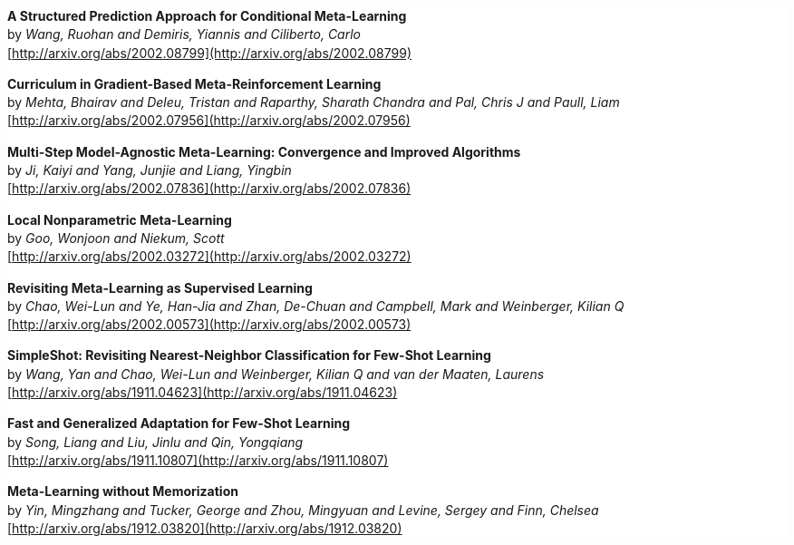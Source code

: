 
**A Structured Prediction Approach for Conditional
Meta-Learning**
<br />
by *Wang, Ruohan and Demiris, Yiannis and Ciliberto, Carlo*
<br />
[http://arxiv.org/abs/2002.08799](http://arxiv.org/abs/2002.08799)


**Curriculum in Gradient-Based Meta-Reinforcement Learning**
<br />
by *Mehta, Bhairav and Deleu, Tristan and Raparthy, Sharath
Chandra and Pal, Chris J and Paull, Liam*
<br />
[http://arxiv.org/abs/2002.07956](http://arxiv.org/abs/2002.07956)


**Multi-Step Model-Agnostic Meta-Learning: Convergence
and Improved Algorithms**
<br />
by *Ji, Kaiyi and Yang, Junjie and Liang, Yingbin*
<br />
[http://arxiv.org/abs/2002.07836](http://arxiv.org/abs/2002.07836)


**Local Nonparametric Meta-Learning**
<br />
by *Goo, Wonjoon and Niekum, Scott*
<br />
[http://arxiv.org/abs/2002.03272](http://arxiv.org/abs/2002.03272)


**Revisiting Meta-Learning as Supervised Learning**
<br />
by *Chao, Wei-Lun and Ye, Han-Jia and Zhan, De-Chuan and
Campbell, Mark and Weinberger, Kilian Q*
<br />
[http://arxiv.org/abs/2002.00573](http://arxiv.org/abs/2002.00573)


**SimpleShot: Revisiting Nearest-Neighbor Classification
for Few-Shot Learning**
<br />
by *Wang, Yan and Chao, Wei-Lun and Weinberger, Kilian Q and van
der Maaten, Laurens*
<br />
[http://arxiv.org/abs/1911.04623](http://arxiv.org/abs/1911.04623)


**Fast and Generalized Adaptation for Few-Shot Learning**
<br />
by *Song, Liang and Liu, Jinlu and Qin, Yongqiang*
<br />
[http://arxiv.org/abs/1911.10807](http://arxiv.org/abs/1911.10807)


**Meta-Learning without Memorization**
<br />
by *Yin, Mingzhang and Tucker, George and Zhou, Mingyuan and
Levine, Sergey and Finn, Chelsea*
<br />
[http://arxiv.org/abs/1912.03820](http://arxiv.org/abs/1912.03820)
